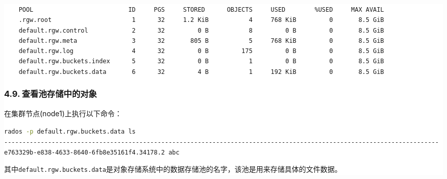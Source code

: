 ```bash
    POOL                          ID     PGS     STORED      OBJECTS     USED        %USED     MAX AVAIL 
    .rgw.root                      1      32     1.2 KiB           4     768 KiB         0       8.5 GiB 
    default.rgw.control            2      32         0 B           8         0 B         0       8.5 GiB 
    default.rgw.meta               3      32       805 B           5     768 KiB         0       8.5 GiB 
    default.rgw.log                4      32         0 B         175         0 B         0       8.5 GiB 
    default.rgw.buckets.index      5      32         0 B           1         0 B         0       8.5 GiB 
    default.rgw.buckets.data       6      32         4 B           1     192 KiB         0       8.5 GiB 
```

### 4.9. 查看池存储中的对象
在集群节点(node1)上执行以下命令：
```bash
rados -p default.rgw.buckets.data ls
-----------------------------------------------------------------------------------------------------------------------
e763329b-e838-4633-8640-6fb8e35161f4.34178.2 abc
```
其中`default.rgw.buckets.data`是对象存储系统中的数据存储池的名字，该池是用来存储具体的文件数据。